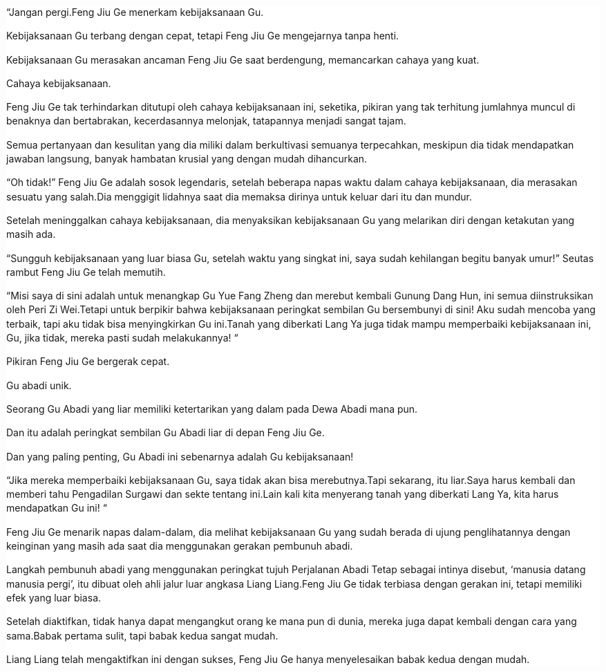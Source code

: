“Jangan pergi.Feng Jiu Ge menerkam kebijaksanaan Gu.

Kebijaksanaan Gu terbang dengan cepat, tetapi Feng Jiu Ge mengejarnya tanpa henti.

Kebijaksanaan Gu merasakan ancaman Feng Jiu Ge saat berdengung, memancarkan cahaya yang kuat.

Cahaya kebijaksanaan.



Feng Jiu Ge tak terhindarkan ditutupi oleh cahaya kebijaksanaan ini, seketika, pikiran yang tak terhitung jumlahnya muncul di benaknya dan bertabrakan, kecerdasannya melonjak, tatapannya menjadi sangat tajam.

Semua pertanyaan dan kesulitan yang dia miliki dalam berkultivasi semuanya terpecahkan, meskipun dia tidak mendapatkan jawaban langsung, banyak hambatan krusial yang dengan mudah dihancurkan.

“Oh tidak!” Feng Jiu Ge adalah sosok legendaris, setelah beberapa napas waktu dalam cahaya kebijaksanaan, dia merasakan sesuatu yang salah.Dia menggigit lidahnya saat dia memaksa dirinya untuk keluar dari itu dan mundur.

Setelah meninggalkan cahaya kebijaksanaan, dia menyaksikan kebijaksanaan Gu yang melarikan diri dengan ketakutan yang masih ada.

“Sungguh kebijaksanaan yang luar biasa Gu, setelah waktu yang singkat ini, saya sudah kehilangan begitu banyak umur!” Seutas rambut Feng Jiu Ge telah memutih.

“Misi saya di sini adalah untuk menangkap Gu Yue Fang Zheng dan merebut kembali Gunung Dang Hun, ini semua diinstruksikan oleh Peri Zi Wei.Tetapi untuk berpikir bahwa kebijaksanaan peringkat sembilan Gu bersembunyi di sini! Aku sudah mencoba yang terbaik, tapi aku tidak bisa menyingkirkan Gu ini.Tanah yang diberkati Lang Ya juga tidak mampu memperbaiki kebijaksanaan ini, Gu, jika tidak, mereka pasti sudah melakukannya! “

Pikiran Feng Jiu Ge bergerak cepat.

Gu abadi unik.

Seorang Gu Abadi yang liar memiliki ketertarikan yang dalam pada Dewa Abadi mana pun.

Dan itu adalah peringkat sembilan Gu Abadi liar di depan Feng Jiu Ge.

Dan yang paling penting, Gu Abadi ini sebenarnya adalah Gu kebijaksanaan!

“Jika mereka memperbaiki kebijaksanaan Gu, saya tidak akan bisa merebutnya.Tapi sekarang, itu liar.Saya harus kembali dan memberi tahu Pengadilan Surgawi dan sekte tentang ini.Lain kali kita menyerang tanah yang diberkati Lang Ya, kita harus mendapatkan Gu ini! “

Feng Jiu Ge menarik napas dalam-dalam, dia melihat kebijaksanaan Gu yang sudah berada di ujung penglihatannya dengan keinginan yang masih ada saat dia menggunakan gerakan pembunuh abadi.

Langkah pembunuh abadi yang menggunakan peringkat tujuh Perjalanan Abadi Tetap sebagai intinya disebut, ‘manusia datang manusia pergi’, itu dibuat oleh ahli jalur luar angkasa Liang Liang.Feng Jiu Ge tidak terbiasa dengan gerakan ini, tetapi memiliki efek yang luar biasa.

Setelah diaktifkan, tidak hanya dapat mengangkut orang ke mana pun di dunia, mereka juga dapat kembali dengan cara yang sama.Babak pertama sulit, tapi babak kedua sangat mudah.

Liang Liang telah mengaktifkan ini dengan sukses, Feng Jiu Ge hanya menyelesaikan babak kedua dengan mudah.

